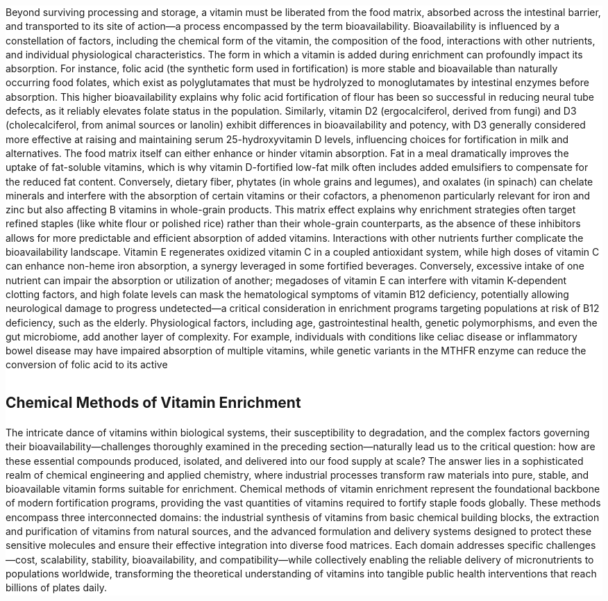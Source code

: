 Beyond surviving processing and storage, a vitamin must be liberated from the food matrix, absorbed across the intestinal barrier, and transported to its site of action—a process encompassed by the term bioavailability. Bioavailability is influenced by a constellation of factors, including the chemical form of the vitamin, the composition of the food, interactions with other nutrients, and individual physiological characteristics. The form in which a vitamin is added during enrichment can profoundly impact its absorption. For instance, folic acid (the synthetic form used in fortification) is more stable and bioavailable than naturally occurring food folates, which exist as polyglutamates that must be hydrolyzed to monoglutamates by intestinal enzymes before absorption. This higher bioavailability explains why folic acid fortification of flour has been so successful in reducing neural tube defects, as it reliably elevates folate status in the population. Similarly, vitamin D2 (ergocalciferol, derived from fungi) and D3 (cholecalciferol, from animal sources or lanolin) exhibit differences in bioavailability and potency, with D3 generally considered more effective at raising and maintaining serum 25-hydroxyvitamin D levels, influencing choices for fortification in milk and alternatives. The food matrix itself can either enhance or hinder vitamin absorption. Fat in a meal dramatically improves the uptake of fat-soluble vitamins, which is why vitamin D-fortified low-fat milk often includes added emulsifiers to compensate for the reduced fat content. Conversely, dietary fiber, phytates (in whole grains and legumes), and oxalates (in spinach) can chelate minerals and interfere with the absorption of certain vitamins or their cofactors, a phenomenon particularly relevant for iron and zinc but also affecting B vitamins in whole-grain products. This matrix effect explains why enrichment strategies often target refined staples (like white flour or polished rice) rather than their whole-grain counterparts, as the absence of these inhibitors allows for more predictable and efficient absorption of added vitamins. Interactions with other nutrients further complicate the bioavailability landscape. Vitamin E regenerates oxidized vitamin C in a coupled antioxidant system, while high doses of vitamin C can enhance non-heme iron absorption, a synergy leveraged in some fortified beverages. Conversely, excessive intake of one nutrient can impair the absorption or utilization of another; megadoses of vitamin E can interfere with vitamin K-dependent clotting factors, and high folate levels can mask the hematological symptoms of vitamin B12 deficiency, potentially allowing neurological damage to progress undetected—a critical consideration in enrichment programs targeting populations at risk of B12 deficiency, such as the elderly. Physiological factors, including age, gastrointestinal health, genetic polymorphisms, and even the gut microbiome, add another layer of complexity. For example, individuals with conditions like celiac disease or inflammatory bowel disease may have impaired absorption of multiple vitamins, while genetic variants in the MTHFR enzyme can reduce the conversion of folic acid to its active

## Chemical Methods of Vitamin Enrichment

The intricate dance of vitamins within biological systems, their susceptibility to degradation, and the complex factors governing their bioavailability—challenges thoroughly examined in the preceding section—naturally lead us to the critical question: how are these essential compounds produced, isolated, and delivered into our food supply at scale? The answer lies in a sophisticated realm of chemical engineering and applied chemistry, where industrial processes transform raw materials into pure, stable, and bioavailable vitamin forms suitable for enrichment. Chemical methods of vitamin enrichment represent the foundational backbone of modern fortification programs, providing the vast quantities of vitamins required to fortify staple foods globally. These methods encompass three interconnected domains: the industrial synthesis of vitamins from basic chemical building blocks, the extraction and purification of vitamins from natural sources, and the advanced formulation and delivery systems designed to protect these sensitive molecules and ensure their effective integration into diverse food matrices. Each domain addresses specific challenges—cost, scalability, stability, bioavailability, and compatibility—while collectively enabling the reliable delivery of micronutrients to populations worldwide, transforming the theoretical understanding of vitamins into tangible public health interventions that reach billions of plates daily.
